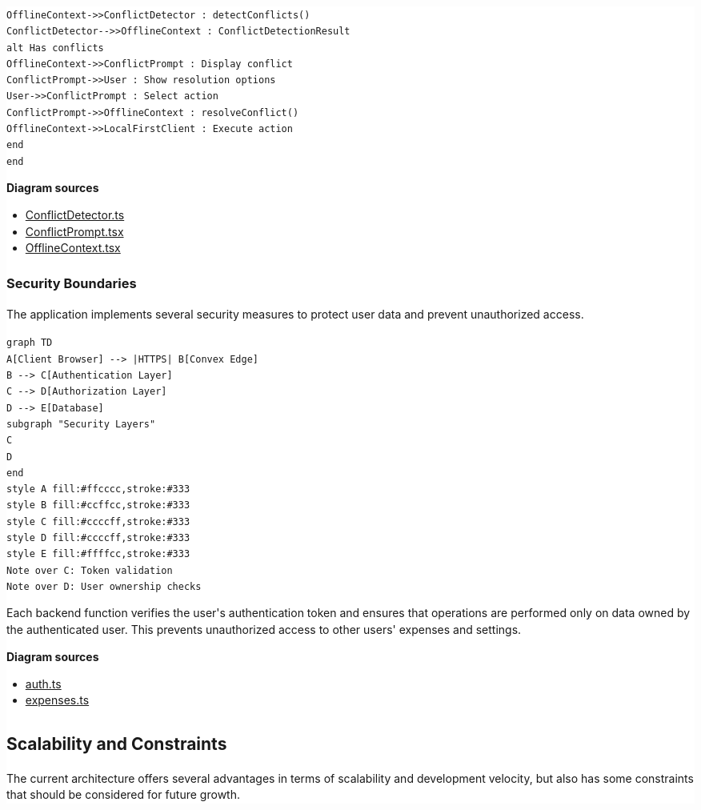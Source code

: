 ```mermaid
OfflineContext->>ConflictDetector : detectConflicts()
ConflictDetector-->>OfflineContext : ConflictDetectionResult
alt Has conflicts
OfflineContext->>ConflictPrompt : Display conflict
ConflictPrompt->>User : Show resolution options
User->>ConflictPrompt : Select action
ConflictPrompt->>OfflineContext : resolveConflict()
OfflineContext->>LocalFirstClient : Execute action
end
end
```

**Diagram sources**
- [ConflictDetector.ts](file://src/lib/sync/ConflictDetector.ts#L1-L491)
- [ConflictPrompt.tsx](file://src/components/ConflictPrompt.tsx#L1-L361)
- [OfflineContext.tsx](file://src/contexts/OfflineContext.tsx#L1-L427)

### Security Boundaries
The application implements several security measures to protect user data and prevent unauthorized access.

```mermaid
graph TD
A[Client Browser] --> |HTTPS| B[Convex Edge]
B --> C[Authentication Layer]
C --> D[Authorization Layer]
D --> E[Database]
subgraph "Security Layers"
C
D
end
style A fill:#ffcccc,stroke:#333
style B fill:#ccffcc,stroke:#333
style C fill:#ccccff,stroke:#333
style D fill:#ccccff,stroke:#333
style E fill:#ffffcc,stroke:#333
Note over C: Token validation
Note over D: User ownership checks
```

Each backend function verifies the user's authentication token and ensures that operations are performed only on data owned by the authenticated user. This prevents unauthorized access to other users' expenses and settings.

**Diagram sources**
- [auth.ts](file://convex/auth.ts#L1-L100)
- [expenses.ts](file://convex/expenses.ts#L1-L325)

## Scalability and Constraints
The current architecture offers several advantages in terms of scalability and development velocity, but also has some constraints that should be considered for future growth.
